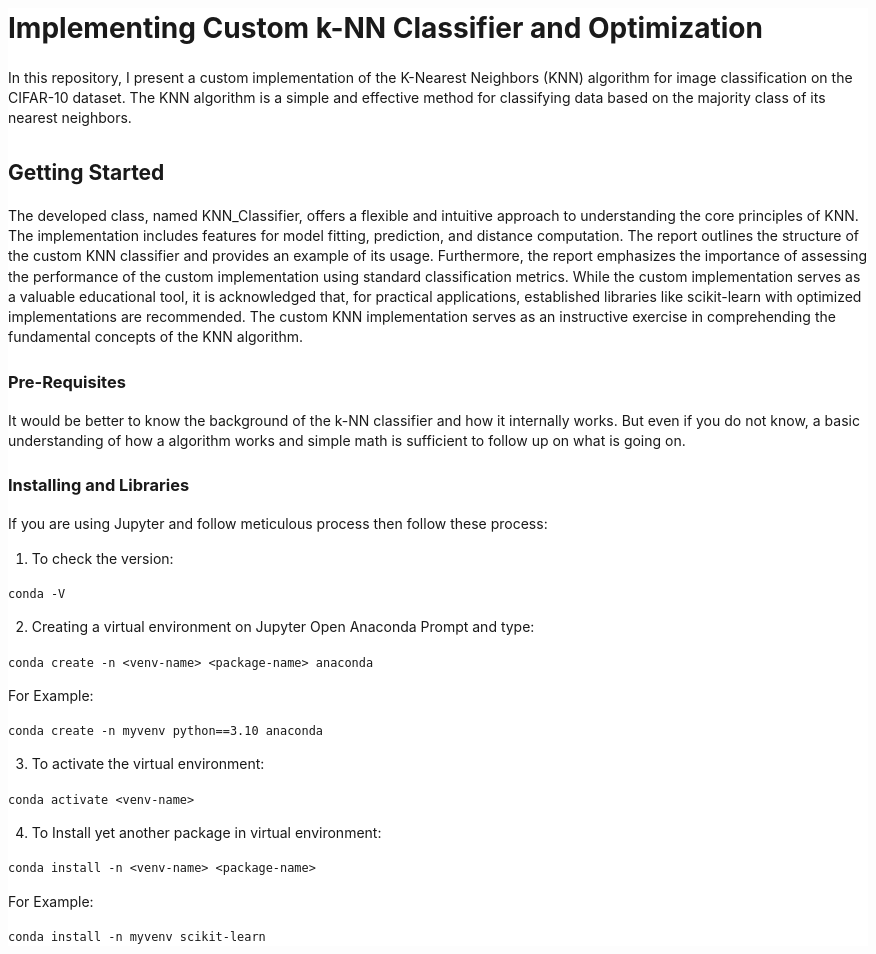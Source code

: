 # Implementing Custom k-NN Classifier and Optimization

In this repository, I present a custom implementation of the K-Nearest Neighbors (KNN) algorithm for image classification on the CIFAR-10 dataset. The KNN algorithm is a simple and effective method for classifying data based on the majority class of its nearest neighbors.

## Getting Started

The developed class, named KNN_Classifier, offers a flexible and intuitive approach to understanding the core principles of KNN. The implementation includes features for model fitting, prediction, and distance computation. The report outlines the structure of the custom KNN classifier and provides an example of its usage. Furthermore, the report emphasizes the importance of assessing the performance of the custom implementation using standard classification metrics. While the custom implementation serves as a valuable educational tool, it is acknowledged that, for practical applications, established libraries like scikit-learn with optimized implementations are recommended. The custom KNN implementation serves as an instructive exercise in comprehending the fundamental concepts of the KNN algorithm.

### Pre-Requisites

It would be better to know the background of the k-NN classifier and how it internally works. But even if you do not know, a basic understanding of how a algorithm works and simple math is sufficient to follow up on what is going on.

### Installing and Libraries

If you are using Jupyter and follow meticulous process then follow these process:

1. To check the version: 
```
conda -V
```

2. Creating a virtual environment on Jupyter
Open Anaconda Prompt and type:
```
conda create -n <venv-name> <package-name> anaconda
```
For Example:
```
conda create -n myvenv python==3.10 anaconda
```

3. To activate the virtual environment: 
```
conda activate <venv-name>
```

4. To Install yet another package in virtual environment:
```
conda install -n <venv-name> <package-name>
```
For Example:
```
conda install -n myvenv scikit-learn
```
